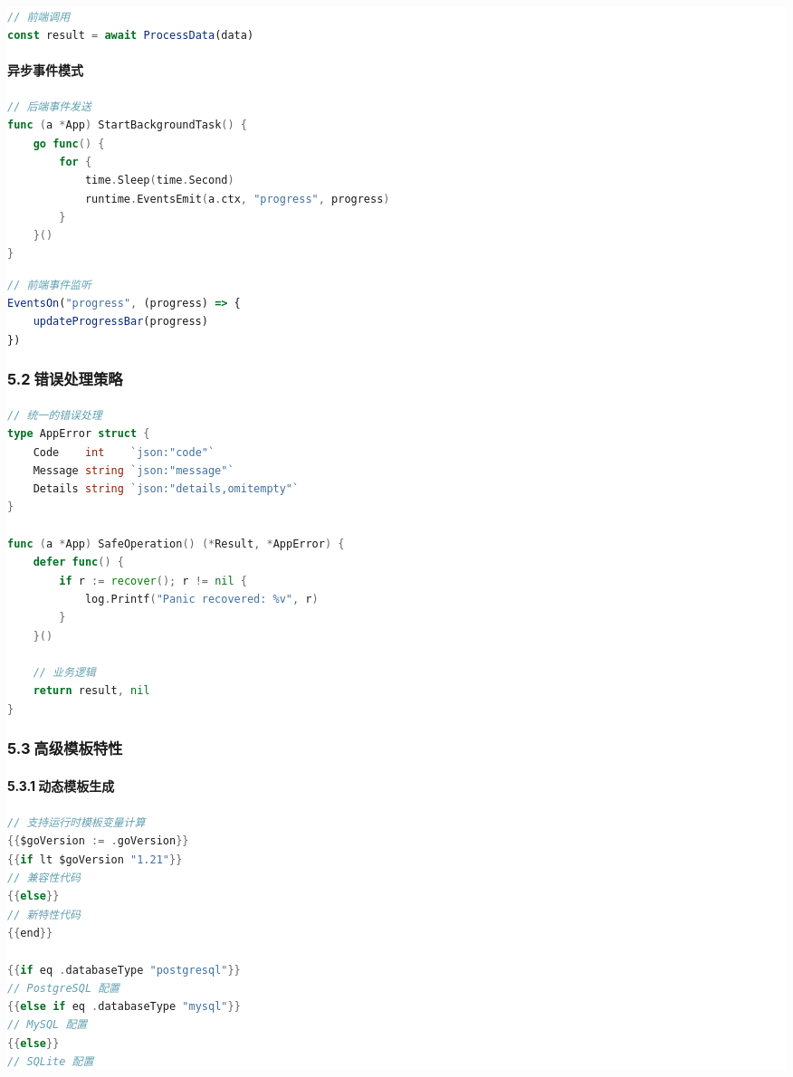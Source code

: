 ```javascript
// 前端调用
const result = await ProcessData(data)
```

#### 异步事件模式

```go
// 后端事件发送
func (a *App) StartBackgroundTask() {
    go func() {
        for {
            time.Sleep(time.Second)
            runtime.EventsEmit(a.ctx, "progress", progress)
        }
    }()
}
```

```javascript
// 前端事件监听
EventsOn("progress", (progress) => {
    updateProgressBar(progress)
})
```

### 5.2 错误处理策略

```go
// 统一的错误处理
type AppError struct {
    Code    int    `json:"code"`
    Message string `json:"message"`
    Details string `json:"details,omitempty"`
}

func (a *App) SafeOperation() (*Result, *AppError) {
    defer func() {
        if r := recover(); r != nil {
            log.Printf("Panic recovered: %v", r)
        }
    }()
    
    // 业务逻辑
    return result, nil
}
```

### 5.3 高级模板特性

#### 5.3.1 动态模板生成

```go
// 支持运行时模板变量计算
{{$goVersion := .goVersion}}
{{if lt $goVersion "1.21"}}
// 兼容性代码
{{else}}
// 新特性代码
{{end}}

{{if eq .databaseType "postgresql"}}
// PostgreSQL 配置
{{else if eq .databaseType "mysql"}}
// MySQL 配置
{{else}}
// SQLite 配置
```